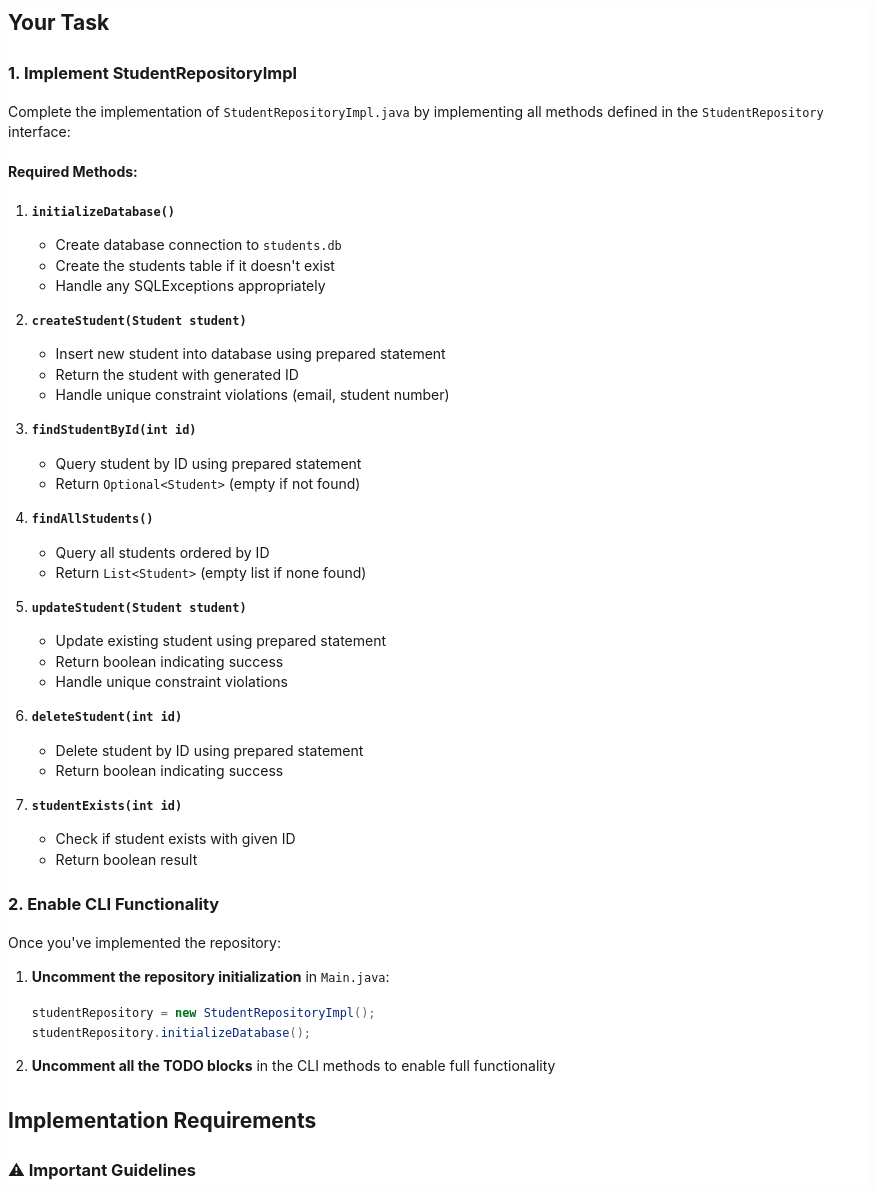 ## Your Task

### 1. Implement StudentRepositoryImpl

Complete the implementation of `StudentRepositoryImpl.java` by implementing all methods defined in the `StudentRepository` interface:

#### Required Methods:

1. **`initializeDatabase()`**
   - Create database connection to `students.db`
   - Create the students table if it doesn't exist
   - Handle any SQLExceptions appropriately

2. **`createStudent(Student student)`**
   - Insert new student into database using prepared statement
   - Return the student with generated ID
   - Handle unique constraint violations (email, student number)

3. **`findStudentById(int id)`**
   - Query student by ID using prepared statement
   - Return `Optional<Student>` (empty if not found)

4. **`findAllStudents()`**
   - Query all students ordered by ID
   - Return `List<Student>` (empty list if none found)

5. **`updateStudent(Student student)`**
   - Update existing student using prepared statement
   - Return boolean indicating success
   - Handle unique constraint violations

6. **`deleteStudent(int id)`**
   - Delete student by ID using prepared statement
   - Return boolean indicating success

7. **`studentExists(int id)`**
   - Check if student exists with given ID
   - Return boolean result

### 2. Enable CLI Functionality

Once you've implemented the repository:

1. **Uncomment the repository initialization** in `Main.java`:
   ```java
   studentRepository = new StudentRepositoryImpl();
   studentRepository.initializeDatabase();
   ```

2. **Uncomment all the TODO blocks** in the CLI methods to enable full functionality

## Implementation Requirements

### ⚠️ Important Guidelines
